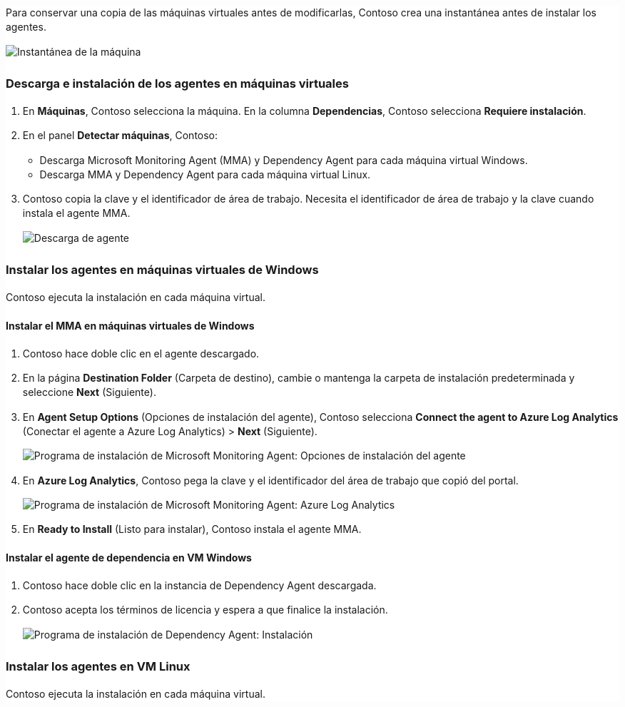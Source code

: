 Para conservar una copia de las máquinas virtuales antes de modificarlas, Contoso crea una instantánea antes de instalar los agentes.

![Instantánea de la máquina](./media/contoso-migration-assessment/snapshot-vm.png)

### <a name="download-and-install-the-vm-agents"></a>Descarga e instalación de los agentes en máquinas virtuales

1. En **Máquinas**, Contoso selecciona la máquina. En la columna **Dependencias**, Contoso selecciona **Requiere instalación**.
2. En el panel **Detectar máquinas**, Contoso:
    - Descarga Microsoft Monitoring Agent (MMA) y Dependency Agent para cada máquina virtual Windows.
    - Descarga MMA y Dependency Agent para cada máquina virtual Linux.
3. Contoso copia la clave y el identificador de área de trabajo. Necesita el identificador de área de trabajo y la clave cuando instala el agente MMA.

    ![Descarga de agente](./media/contoso-migration-assessment/download-agents.png)

### <a name="install-the-agents-on-windows-vms"></a>Instalar los agentes en máquinas virtuales de Windows

Contoso ejecuta la instalación en cada máquina virtual.

#### <a name="install-the-mma-on-windows-vms"></a>Instalar el MMA en máquinas virtuales de Windows

1. Contoso hace doble clic en el agente descargado.
2. En la página **Destination Folder** (Carpeta de destino), cambie o mantenga la carpeta de instalación predeterminada y seleccione **Next** (Siguiente).
3. En **Agent Setup Options** (Opciones de instalación del agente), Contoso selecciona **Connect the agent to Azure Log Analytics** (Conectar el agente a Azure Log Analytics) > **Next** (Siguiente).

    ![Programa de instalación de Microsoft Monitoring Agent: Opciones de instalación del agente](./media/contoso-migration-assessment/mma-install.png)

4. En **Azure Log Analytics**, Contoso pega la clave y el identificador del área de trabajo que copió del portal.

    ![Programa de instalación de Microsoft Monitoring Agent: Azure Log Analytics](./media/contoso-migration-assessment/mma-install2.png)

5. En **Ready to Install** (Listo para instalar), Contoso instala el agente MMA.

#### <a name="install-the-dependency-agent-on-windows-vms"></a>Instalar el agente de dependencia en VM Windows

1. Contoso hace doble clic en la instancia de Dependency Agent descargada.
2. Contoso acepta los términos de licencia y espera a que finalice la instalación.

    ![Programa de instalación de Dependency Agent: Instalación](./media/contoso-migration-assessment/dependency-agent.png)

### <a name="install-the-agents-on-linux-vms"></a>Instalar los agentes en VM Linux

Contoso ejecuta la instalación en cada máquina virtual.
